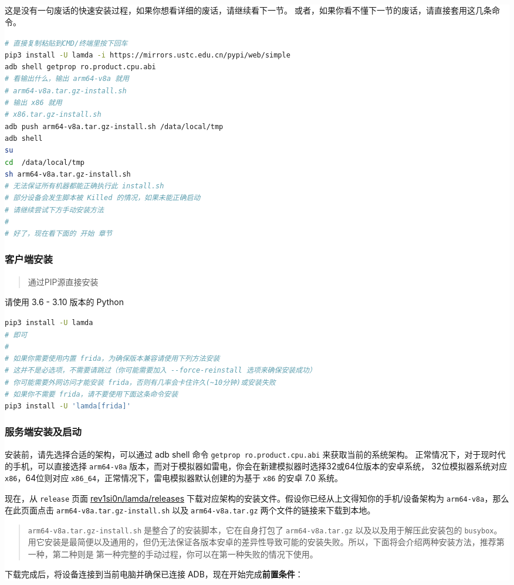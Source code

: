 这是没有一句废话的快速安装过程，如果你想看详细的废话，请继续看下一节。
或者，如果你看不懂下一节的废话，请直接套用这几条命令。

```bash
# 直接复制粘贴到CMD/终端里按下回车
pip3 install -U lamda -i https://mirrors.ustc.edu.cn/pypi/web/simple
adb shell getprop ro.product.cpu.abi
# 看输出什么，输出 arm64-v8a 就用
# arm64-v8a.tar.gz-install.sh
# 输出 x86 就用
# x86.tar.gz-install.sh
adb push arm64-v8a.tar.gz-install.sh /data/local/tmp
adb shell
su
cd  /data/local/tmp
sh arm64-v8a.tar.gz-install.sh
# 无法保证所有机器都能正确执行此 install.sh
# 部分设备会发生脚本被 Killed 的情况，如果未能正确启动
# 请继续尝试下方手动安装方法
#
# 好了，现在看下面的 开始 章节
```

### 客户端安装

> 通过PIP源直接安装

请使用 3.6 - 3.10 版本的 Python

```bash
pip3 install -U lamda
# 即可
#
# 如果你需要使用内置 frida，为确保版本兼容请使用下列方法安装
# 这并不是必选项，不需要请跳过（你可能需要加入 --force-reinstall 选项来确保安装成功）
# 你可能需要外网访问才能安装 frida，否则有几率会卡住许久(~10分钟)或安装失败
# 如果你不需要 frida，请不要使用下面这条命令安装
pip3 install -U 'lamda[frida]'
```

### 服务端安装及启动

安装前，请先选择合适的架构，可以通过 adb shell 命令 `getprop ro.product.cpu.abi` 来获取当前的系统架构。
正常情况下，对于现时代的手机，可以直接选择 `arm64-v8a` 版本，而对于模拟器如雷电，你会在新建模拟器时选择32或64位版本的安卓系统，
32位模拟器系统对应 `x86`，64位则对应 `x86_64`，正常情况下，雷电模拟器默认创建的为基于 `x86` 的安卓 7.0 系统。

现在，从 `release` 页面 [rev1si0n/lamda/releases](https://github.com/rev1si0n/lamda/releases)
下载对应架构的安装文件。假设你已经从上文得知你的手机/设备架构为 `arm64-v8a`，那么在此页面点击
`arm64-v8a.tar.gz-install.sh` 以及 `arm64-v8a.tar.gz` 两个文件的链接来下载到本地。

> `arm64-v8a.tar.gz-install.sh` 是整合了的安装脚本，它在自身打包了 `arm64-v8a.tar.gz` 以及以及用于解压此安装包的 `busybox`。
> 用它安装是最简便以及通用的，但仍无法保证各版本安卓的差异性导致可能的安装失败。所以，下面将会介绍两种安装方法，推荐第一种，第二种则是
> 第一种完整的手动过程，你可以在第一种失败的情况下使用。

下载完成后，将设备连接到当前电脑并确保已连接 ADB，现在开始完成**前置条件**：
